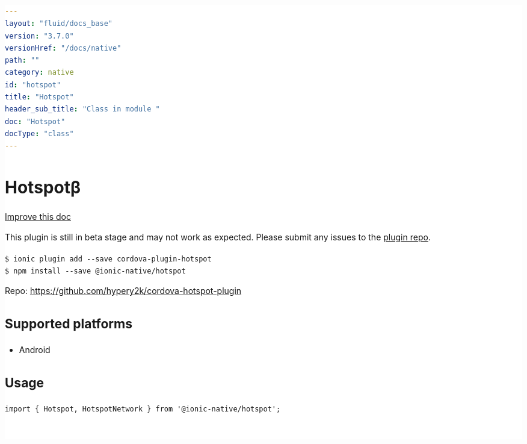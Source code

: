 ```yaml
---
layout: "fluid/docs_base"
version: "3.7.0"
versionHref: "/docs/native"
path: ""
category: native
id: "hotspot"
title: "Hotspot"
header_sub_title: "Class in module "
doc: "Hotspot"
docType: "class"
---
```


<h1 class="api-title">Hotspot<span class="beta" title="beta">&beta;</span></h1>

<a class="improve-v2-docs" href="http://github.com/driftyco/ionic-native/edit/master/src/@ionic-native/plugins/hotspot/index.ts#L101">
  Improve this doc
</a>




<p class="beta-notice">
  This plugin is still in beta stage and may not work as expected. Please
  submit any issues to the <a target="_blank"
  href="https://github.com/hypery2k/cordova-hotspot-plugin/issues">plugin repo</a>.
</p>



<pre><code class="nohighlight">$ ionic plugin add --save cordova-plugin-hotspot
$ npm install --save @ionic-native/hotspot
</code></pre>
<p>Repo:
  <a href="https://github.com/hypery2k/cordova-hotspot-plugin">
    https://github.com/hypery2k/cordova-hotspot-plugin
  </a>
</p>






<h2>Supported platforms</h2>
<ul>
  <li>Android</li>
</ul>






<h2>Usage</h2>
<pre><code class="lang-typescript">import { Hotspot, HotspotNetwork } from &#39;@ionic-native/hotspot&#39;;
